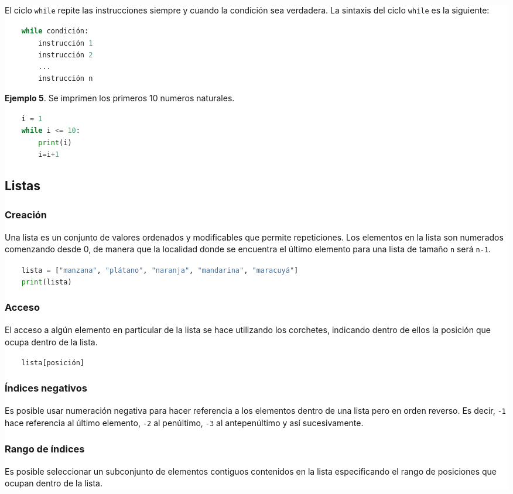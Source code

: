 El ciclo `while` repite las instrucciones siempre y cuando la condición
sea verdadera. La sintaxis del ciclo `while` es la siguiente:

```python
    while condición:
        instrucción 1
        instrucción 2
        ...
        instrucción n
```

**Ejemplo 5**. Se imprimen los primeros 10 numeros naturales.

```python
    i = 1
    while i <= 10:
        print(i)
        i=i+1
```

## Listas

### Creación

Una lista es un conjunto de valores ordenados y modificables que permite
repeticiones. Los elementos en la lista son numerados comenzando desde
0, de manera que la localidad donde se encuentra el último elemento para
una lista de tamaño `n` será `n-1`.

```python
    lista = ["manzana", "plátano", "naranja", "mandarina", "maracuyá"]
    print(lista)
```

### Acceso

El acceso a algún elemento en particular de la lista se hace utilizando
los corchetes, indicando dentro de ellos la posición que ocupa dentro de
la lista.

```python
    lista[posición]
```      

### Índices negativos

Es posible usar numeración negativa para hacer referencia a los
elementos dentro de una lista pero en orden reverso. Es decir, `-1` hace
referencia al último elemento, `-2` al penúltimo, `-3` al antepenúltimo
y así sucesivamente.

### Rango de índices

Es posible seleccionar un subconjunto de elementos contiguos contenidos
en la lista especificando el rango de posiciones que ocupan dentro de la
lista.
